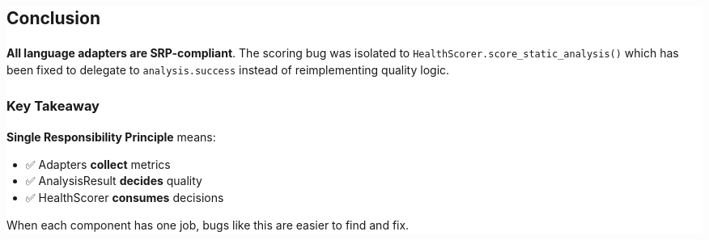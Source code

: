 ## Conclusion

**All language adapters are SRP-compliant**. The scoring bug was isolated to `HealthScorer.score_static_analysis()` which has been fixed to delegate to `analysis.success` instead of reimplementing quality logic.

### Key Takeaway

**Single Responsibility Principle** means:
- ✅ Adapters **collect** metrics
- ✅ AnalysisResult **decides** quality
- ✅ HealthScorer **consumes** decisions

When each component has one job, bugs like this are easier to find and fix.
